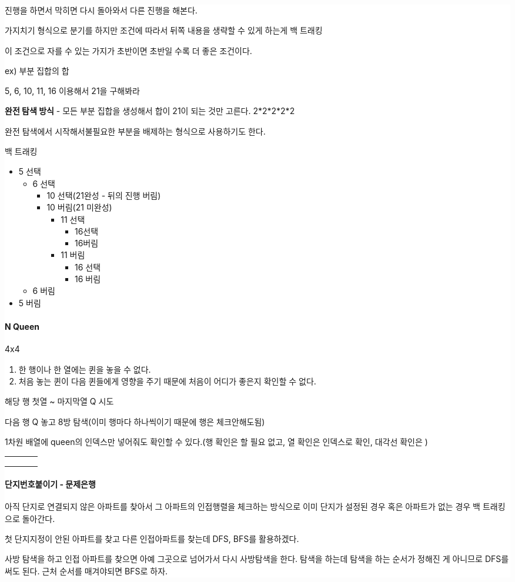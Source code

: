 진행을 하면서 막히면 다시 돌아와서 다른 진행을 해본다.

가지치기 형식으로 분기를 하지만 조건에 따라서 뒤쪽 내용을 생략할 수 있게 하는게 백 트래킹

이 조건으로 자를 수 있는 가지가 초반이면 초반일 수록 더 좋은 조건이다.

ex) 부분 집합의 합

5, 6, 10, 11, 16 이용해서 21을 구해봐라

**완전 탐색 방식** - 모든 부분 집합을 생성해서 합이 21이 되는 것만 고른다. 2\*2*2\*2\*2

완전 탐색에서 시작해서불필요한 부분을 배제하는 형식으로 사용하기도 한다.

백 트래킹

- 5 선택
  - 6 선택
    - 10 선택(21완성 - 뒤의 진행 버림)
    - 10 버림(21 미완성)
      - 11 선택
        - 16선택
        - 16버림
      - 11 버림
        - 16 선택
        - 16 버림
  - 6 버림
- 5 버림

#### N Queen

4x4

1. 한 행이나 한 열에는 퀸을 놓을 수 없다.
2. 처음 놓는 퀸이 다음 퀸들에게 영향을 주기 때문에 처음이 어디가 좋은지 확인할 수 없다.

해당 행 첫열 ~ 마지막열 Q 시도

다음 행 Q 놓고 8방 탐색(이미 행마다 하나씩이기 때문에 행은 체크안해도됨)

1차원 배열에 queen의 인덱스만 넣어줘도 확인할 수 있다.(행 확인은 할 필요 없고, 열 확인은 인덱스로 확인, 대각선 확인은 )

|      |      |      |      |
| ---- | ---- | ---- | ---- |
|      |      |      |      |
|      |      |      |      |
|      |      |      |      |

#### 단지번호붙이기 - 문제은행

아직 단지로 연결되지 않은 아파트를 찾아서 그 아파트의 인접행렬을 체크하는 방식으로 이미 단지가 설정된 경우 혹은 아파트가 없는 경우 백 트래킹으로 돌아간다.

첫 단지지정이 안된 아파트를 찾고 다른 인접아파트를 찾는데 DFS, BFS를 활용하겠다.

사방 탐색을 하고 인접 아파트를 찾으면 아예 그곳으로 넘어가서 다시 사방탐색을 한다. 탐색을 하는데 탐색을 하는 순서가 정해진 게 아니므로 DFS를 써도 된다. 근처 순서를 매겨야되면 BFS로 하자.

